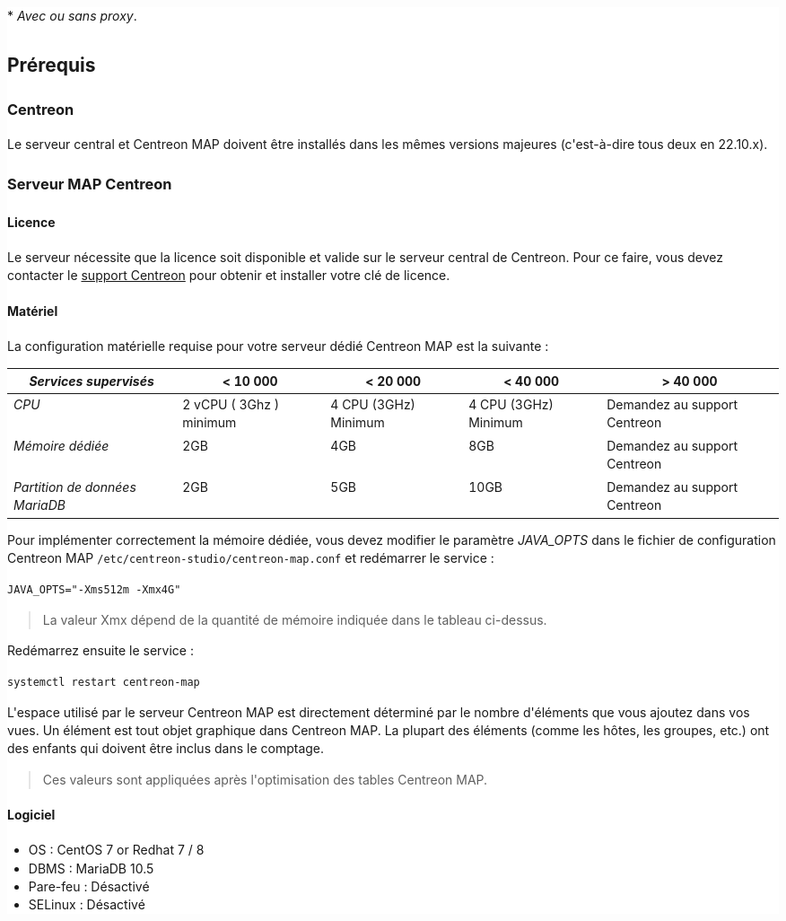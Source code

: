 \* *Avec ou sans proxy*.

## Prérequis

### Centreon

Le serveur central et Centreon MAP doivent être installés dans les mêmes versions majeures (c'est-à-dire tous deux en 22.10.x).

### Serveur MAP Centreon

#### Licence

Le serveur nécessite que la licence soit disponible et valide sur le serveur central de Centreon.
Pour ce faire, vous devez contacter le [support Centreon](https://support.centreon.com/) pour obtenir et installer votre clé de licence.

#### Matériel

La configuration matérielle requise pour votre serveur dédié Centreon MAP est la suivante :

| *Services supervisés*          | < 10 000                | < 20 000             |  < 40 000            |  > 40 000                    |
| ------------------------------ | ----------------------- | -------------------- | -------------------- | ---------------------------- |
| *CPU*                          | 2 vCPU ( 3Ghz ) minimum | 4 CPU (3GHz) Minimum | 4 CPU (3GHz) Minimum | Demandez au support Centreon |
| *Mémoire dédiée*               | 2GB                     | 4GB                  | 8GB                  | Demandez au support Centreon |
| *Partition de données MariaDB* | 2GB                     | 5GB                  | 10GB                 | Demandez au support Centreon |

Pour implémenter correctement la mémoire dédiée, vous devez modifier le paramètre *JAVA\_OPTS* dans le fichier de configuration Centreon MAP `/etc/centreon-studio/centreon-map.conf` et redémarrer le service :

```text
JAVA_OPTS="-Xms512m -Xmx4G"
```

> La valeur Xmx dépend de la quantité de mémoire indiquée dans le tableau ci-dessus.

Redémarrez ensuite le service :

```shell
systemctl restart centreon-map
```

L'espace utilisé par le serveur Centreon MAP est directement déterminé par le nombre d'éléments que vous ajoutez dans vos vues.
Un élément est tout objet graphique dans Centreon MAP. La plupart des éléments (comme les hôtes, les groupes, etc.) ont des enfants qui doivent être inclus dans le comptage.

> Ces valeurs sont appliquées après l'optimisation des tables Centreon MAP.

#### Logiciel

- OS : CentOS 7 or Redhat 7 / 8
- DBMS : MariaDB 10.5
- Pare-feu : Désactivé
- SELinux : Désactivé
